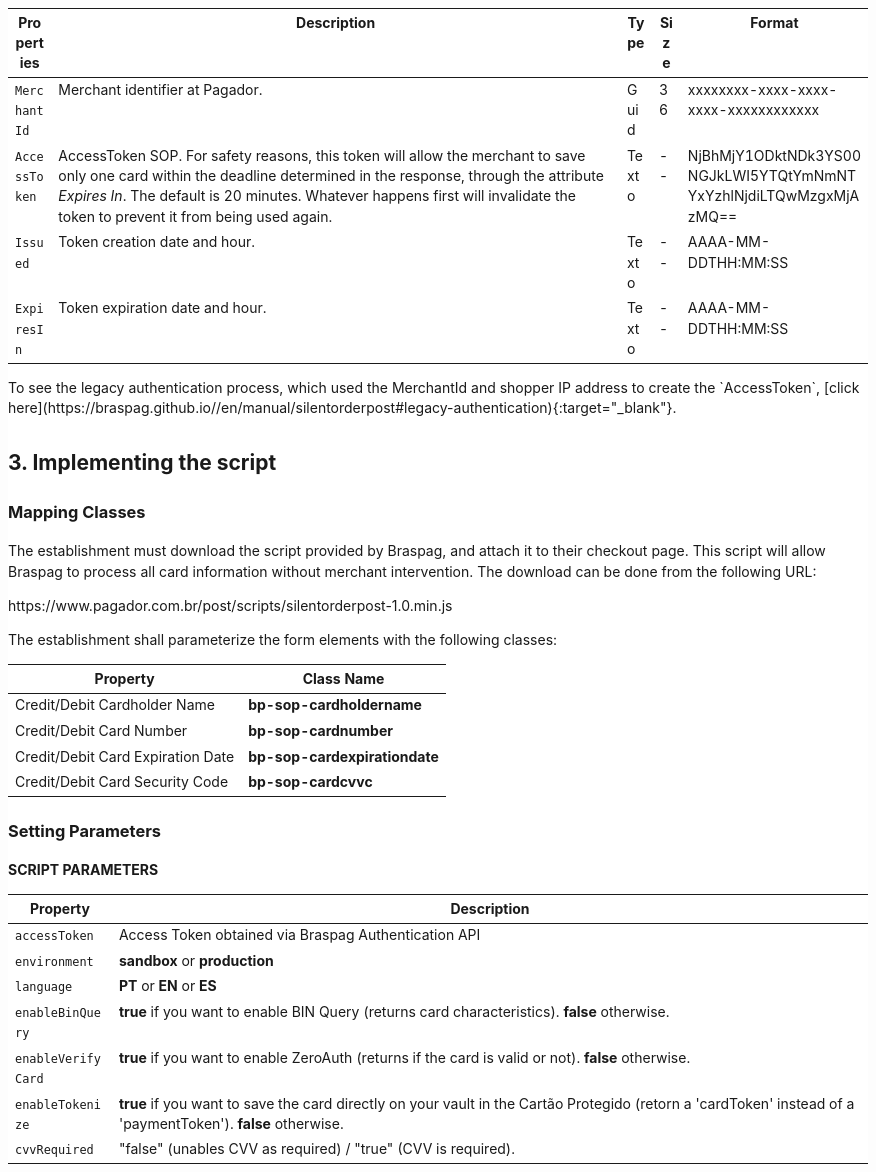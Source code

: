 |Properties|Description|Type|Size|Format|
|-----------|---------|----|-------|-------|
|`MerchantId`|Merchant identifier at Pagador. |Guid |36 |xxxxxxxx-xxxx-xxxx-xxxx-xxxxxxxxxxxx|
|`AccessToken`|AccessToken SOP. For safety reasons, this token will allow the merchant to save only one card within the deadline determined in the response, through the attribute *Expires In*. The default is 20 minutes. Whatever happens first will invalidate the token to prevent it from being used again.|Texto|--|NjBhMjY1ODktNDk3YS00NGJkLWI5YTQtYmNmNTYxYzhlNjdiLTQwMzgxMjAzMQ==|
|`Issued`|Token creation date and hour. |Texto|--|AAAA-MM-DDTHH:MM:SS|
|`ExpiresIn`|Token expiration date and hour. |Texto|--|AAAA-MM-DDTHH:MM:SS|

<aside class="warning">To see the legacy authentication process, which used the MerchantId and shopper IP address to create the `AccessToken`, [click here](https://braspag.github.io//en/manual/silentorderpost#legacy-authentication){:target="_blank"}.</aside>

## 3. Implementing the script

### Mapping Classes

The establishment must download the script provided by Braspag, and attach it to their checkout page. This script will allow Braspag to process all card information without merchant intervention. The download can be done from the following URL:

<aside class="notice">https://www.pagador.com.br/post/scripts/silentorderpost-1.0.min.js</aside>

The establishment shall parameterize the form elements with the following classes:

|Property|Class Name|
|-----------|---------|
|Credit/Debit Cardholder Name|**bp-sop-cardholdername**|
|Credit/Debit Card Number|**bp-sop-cardnumber**|
|Credit/Debit Card Expiration Date|**bp-sop-cardexpirationdate**|
|Credit/Debit Card Security Code|**bp-sop-cardcvvc**|

### Setting Parameters

**SCRIPT PARAMETERS**

|Property|Description|
|-----------|---------|
|`accessToken`|Access Token obtained via Braspag Authentication API|
|`environment`|**sandbox** or **production**|
|`language`|**PT** or **EN** or **ES**|
|`enableBinQuery`|**true** if you want to enable BIN Query (returns card characteristics). **false** otherwise.|
|`enableVerifyCard`|**true** if you want to enable ZeroAuth (returns if the card is valid or not). **false** otherwise.|
|`enableTokenize`| **true** if you want to save the card directly on your vault in the Cartão Protegido (retorn a 'cardToken' instead of a 'paymentToken'). **false** otherwise.|
|`cvvRequired`| "false" (unables CVV as required) / "true" (CVV is required). |
